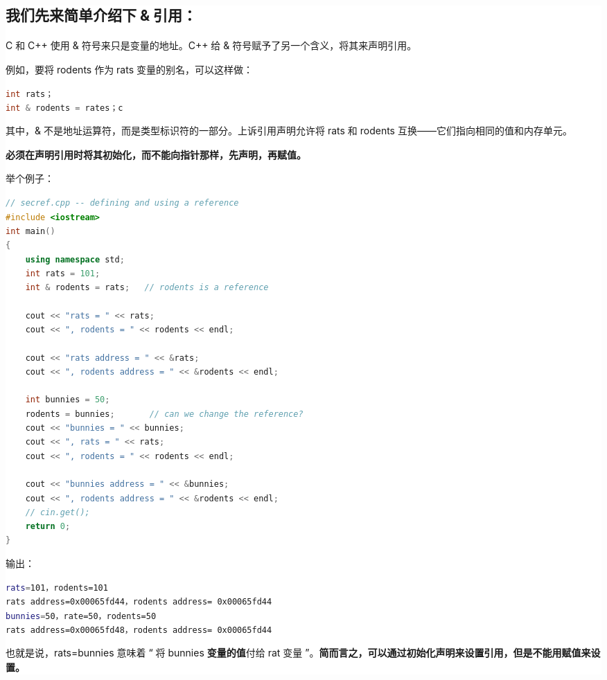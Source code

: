 ## 我们先来简单介绍下 & 引用：

C 和 C++ 使用 & 符号来只是变量的地址。C++ 给 & 符号赋予了另一个含义，将其来声明引用。

例如，要将 rodents 作为 rats 变量的别名，可以这样做：

```c++
int rats；
int & rodents = rates；c
```

其中，& 不是地址运算符，而是类型标识符的一部分。上诉引用声明允许将 rats 和 rodents 互换——它们指向相同的值和内存单元。

**必须在声明引用时将其初始化，而不能向指针那样，先声明，再赋值。**

举个例子：

```c++
// secref.cpp -- defining and using a reference
#include <iostream>
int main()
{
    using namespace std;
    int rats = 101;
    int & rodents = rats;   // rodents is a reference
 
    cout << "rats = " << rats;
    cout << ", rodents = " << rodents << endl;
 
    cout << "rats address = " << &rats;
    cout << ", rodents address = " << &rodents << endl;
 
    int bunnies = 50;
    rodents = bunnies;       // can we change the reference?
    cout << "bunnies = " << bunnies;
    cout << ", rats = " << rats;
    cout << ", rodents = " << rodents << endl;
 
    cout << "bunnies address = " << &bunnies;
    cout << ", rodents address = " << &rodents << endl;
    // cin.get();
    return 0; 
}
```

输出：

```bash
rats=101，rodents=101
rats address=0x00065fd44，rodents address= 0x00065fd44
bunnies=50，rate=50，rodents=50
rats address=0x00065fd48，rodents address= 0x00065fd44
```

也就是说，rats=bunnies 意味着 “ 将 bunnies **变量的值**付给 rat 变量 ”。**简而言之，可以通过初始化声明来设置引用，但是不能用赋值来设置。**
